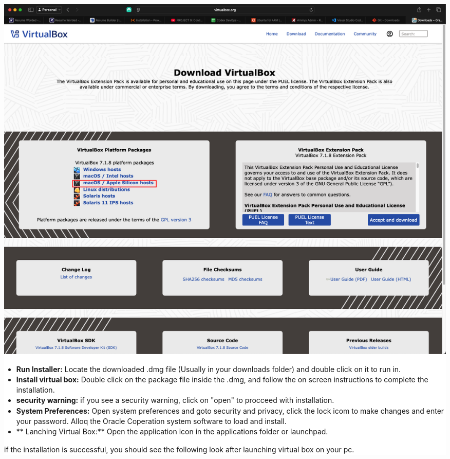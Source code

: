   ![image](img/virtualbox%20download.png)
   * **Run Installer:** Locate the downloaded .dmg file (Usually in your downloads folder) and double click on it to run in.
   * **Install virtual box:** Double click on the package file inside the .dmg, and follow the on screen instructions to complete the installation.
   * **security warning:** if you see a security warning, click on "open" to procceed with installation.
   * **System Preferences:** Open system preferences and goto security and privacy, click the lock icom to make changes and enter your password. Alloq the Oracle Coperation system software to load and install.
   * ** Lanching Virtual Box:** Open the application icon in the applications folder or launchpad.

   if the installation is successful, you should see the following look after launching virtual box on your pc.